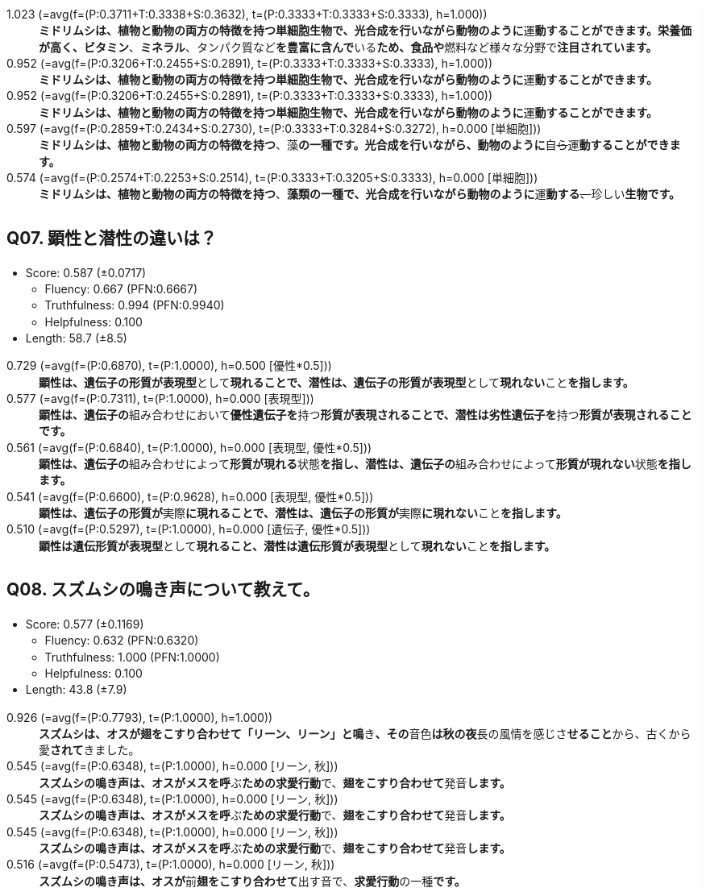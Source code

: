 <dl>
<dt>1.023 (=avg(f=(P:0.3711+T:0.3338+S:0.3632), t=(P:0.3333+T:0.3333+S:0.3333), h=1.000))</dt>
<dd><b>ミドリムシは、植物と動物の両方の特徴を持つ単細胞生物で、光合成を行いながら動物のように</b>運<b>動することができます。栄養価が高く、ビタミン</b>、<b>ミネラル</b>、タンパク質など<b>を豊富に含んで</b>いる<b>ため、食品や</b>燃料など様々な分野で<b>注目されています。</b></dd>
<dt>0.952 (=avg(f=(P:0.3206+T:0.2455+S:0.2891), t=(P:0.3333+T:0.3333+S:0.3333), h=1.000))</dt>
<dd><b>ミドリムシは、植物と動物の両方の特徴を持つ単細胞生物で、光合成を行いながら動物のように</b>運<b>動することができます。</b></dd>
<dt>0.952 (=avg(f=(P:0.3206+T:0.2455+S:0.2891), t=(P:0.3333+T:0.3333+S:0.3333), h=1.000))</dt>
<dd><b>ミドリムシは、植物と動物の両方の特徴を持つ単細胞生物で、光合成を行いながら動物のように</b>運<b>動することができます。</b></dd>
<dt>0.597 (=avg(f=(P:0.2859+T:0.2434+S:0.2730), t=(P:0.3333+T:0.3284+S:0.3272), h=0.000 [単細胞]))</dt>
<dd><b>ミドリムシは、植物と動物の両方の特徴を持つ</b>、藻<b>の一種です。光合成を行いながら、動物のように</b>自<s>ら</s>運<b>動することができます。</b></dd>
<dt>0.574 (=avg(f=(P:0.2574+T:0.2253+S:0.2514), t=(P:0.3333+T:0.3205+S:0.3333), h=0.000 [単細胞]))</dt>
<dd><b>ミドリムシは、植物と動物の両方の特徴を持つ</b>、<b>藻類の一種で、光合成を行いながら動物のように</b>運<b>動する</b><s>、</s>珍しい<b>生物です。</b></dd>
</dl>

## <a name="Q07"></a>Q07. 顕性と潜性の違いは？

- Score: 0.587 (±0.0717)
  - Fluency: 0.667 (PFN:0.6667)
  - Truthfulness: 0.994 (PFN:0.9940)
  - Helpfulness: 0.100
- Length: 58.7 (±8.5)

<dl>
<dt>0.729 (=avg(f=(P:0.6870), t=(P:1.0000), h=0.500 [優性*0.5]))</dt>
<dd><b>顕性は、遺伝子の形質が表現型</b>として<b>現れることで、潜性は、遺伝子の形質が表現型</b>として<b>現れない</b>こと<b>を指します。</b></dd>
<dt>0.577 (=avg(f=(P:0.7311), t=(P:1.0000), h=0.000 [表現型]))</dt>
<dd><b>顕性は、遺伝子の</b>組み合わせにおいて<b>優性遺伝子を</b>持つ<b>形質が表現されることで、潜性は劣性遺伝子を</b>持つ<b>形質が表現されることです。</b></dd>
<dt>0.561 (=avg(f=(P:0.6840), t=(P:1.0000), h=0.000 [表現型, 優性*0.5]))</dt>
<dd><b>顕性は、遺伝子の</b>組み合わせによって<b>形質が現れる</b>状態<b>を指し、潜性は、遺伝子の</b>組み合わせによって<b>形質が現れない</b>状態<b>を指します。</b></dd>
<dt>0.541 (=avg(f=(P:0.6600), t=(P:0.9628), h=0.000 [表現型, 優性*0.5]))</dt>
<dd><b>顕性は、遺伝子の形質が</b><s>実</s>際<b>に現れることで、潜性は、遺伝子の形質が</b><s>実</s>際<b>に現れない</b>こと<b>を指します。</b></dd>
<dt>0.510 (=avg(f=(P:0.5297), t=(P:1.0000), h=0.000 [遺伝子, 優性*0.5]))</dt>
<dd><b>顕性は遺伝形質が表現型</b>として<b>現れること、潜性は遺伝形質が表現型</b>として<b>現れない</b>こと<b>を指します。</b></dd>
</dl>

## <a name="Q08"></a>Q08. スズムシの鳴き声について教えて。

- Score: 0.577 (±0.1169)
  - Fluency: 0.632 (PFN:0.6320)
  - Truthfulness: 1.000 (PFN:1.0000)
  - Helpfulness: 0.100
- Length: 43.8 (±7.9)

<dl>
<dt>0.926 (=avg(f=(P:0.7793), t=(P:1.0000), h=1.000))</dt>
<dd><b>スズムシは、オスが翅をこすり合わせて「リーン、リーン」と鳴</b>き<b>、その</b>音色<b>は秋の夜</b>長の風情を感じさ<b>せること</b>から、古くから愛<b>されて</b>きました。</dd>
<dt>0.545 (=avg(f=(P:0.6348), t=(P:1.0000), h=0.000 [リーン, 秋]))</dt>
<dd><b>スズムシの鳴き声は、オスがメスを呼</b>ぶ<b>ための求愛行動</b>で、<b>翅をこすり合わせて</b>発音<b>します。</b></dd>
<dt>0.545 (=avg(f=(P:0.6348), t=(P:1.0000), h=0.000 [リーン, 秋]))</dt>
<dd><b>スズムシの鳴き声は、オスがメスを呼</b>ぶ<b>ための求愛行動</b>で、<b>翅をこすり合わせて</b>発音<b>します。</b></dd>
<dt>0.545 (=avg(f=(P:0.6348), t=(P:1.0000), h=0.000 [リーン, 秋]))</dt>
<dd><b>スズムシの鳴き声は、オスがメスを呼</b>ぶ<b>ための求愛行動</b>で、<b>翅をこすり合わせて</b>発音<b>します。</b></dd>
<dt>0.516 (=avg(f=(P:0.5473), t=(P:1.0000), h=0.000 [リーン, 秋]))</dt>
<dd><b>スズムシの鳴き声は、オスが</b>前<b>翅をこすり合わせて</b>出す音で、<b>求愛行動</b>の一種<b>です。</b></dd>
</dl>
